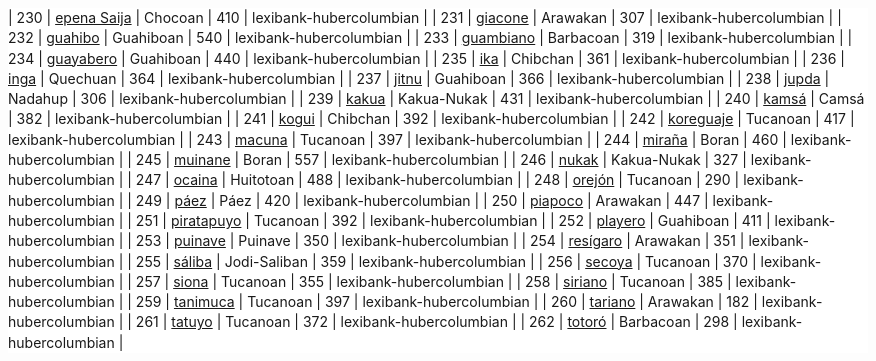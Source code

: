 |      230 | [epena Saija](http://glottolog.org/resource/languoid/id/epen1239)                                    | Chocoan                  |    410 | lexibank-hubercolumbian  |
|      231 | [giacone](http://glottolog.org/resource/languoid/id/tari1256)                                        | Arawakan                 |    307 | lexibank-hubercolumbian  |
|      232 | [guahibo](http://glottolog.org/resource/languoid/id/guah1255)                                        | Guahiboan                |    540 | lexibank-hubercolumbian  |
|      233 | [guambiano](http://glottolog.org/resource/languoid/id/guam1248)                                      | Barbacoan                |    319 | lexibank-hubercolumbian  |
|      234 | [guayabero](http://glottolog.org/resource/languoid/id/guay1257)                                      | Guahiboan                |    440 | lexibank-hubercolumbian  |
|      235 | [ika](http://glottolog.org/resource/languoid/id/arhu1242)                                            | Chibchan                 |    361 | lexibank-hubercolumbian  |
|      236 | [inga](http://glottolog.org/resource/languoid/id/inga1252)                                           | Quechuan                 |    364 | lexibank-hubercolumbian  |
|      237 | [jitnu](http://glottolog.org/resource/languoid/id/maca1259)                                          | Guahiboan                |    366 | lexibank-hubercolumbian  |
|      238 | [jupda](http://glottolog.org/resource/languoid/id/hupd1244)                                          | Nadahup                  |    306 | lexibank-hubercolumbian  |
|      239 | [kakua](http://glottolog.org/resource/languoid/id/cacu1241)                                          | Kakua-Nukak              |    431 | lexibank-hubercolumbian  |
|      240 | [kamsá](http://glottolog.org/resource/languoid/id/cams1241)                                          | Camsá                    |    382 | lexibank-hubercolumbian  |
|      241 | [kogui](http://glottolog.org/resource/languoid/id/cogu1240)                                          | Chibchan                 |    392 | lexibank-hubercolumbian  |
|      242 | [koreguaje](http://glottolog.org/resource/languoid/id/kore1283)                                      | Tucanoan                 |    417 | lexibank-hubercolumbian  |
|      243 | [macuna](http://glottolog.org/resource/languoid/id/macu1260)                                         | Tucanoan                 |    397 | lexibank-hubercolumbian  |
|      244 | [miraña](http://glottolog.org/resource/languoid/id/bora1263)                                         | Boran                    |    460 | lexibank-hubercolumbian  |
|      245 | [muinane](http://glottolog.org/resource/languoid/id/muin1242)                                        | Boran                    |    557 | lexibank-hubercolumbian  |
|      246 | [nukak](http://glottolog.org/resource/languoid/id/nuka1242)                                          | Kakua-Nukak              |    327 | lexibank-hubercolumbian  |
|      247 | [ocaina](http://glottolog.org/resource/languoid/id/ocai1244)                                         | Huitotoan                |    488 | lexibank-hubercolumbian  |
|      248 | [orejón](http://glottolog.org/resource/languoid/id/orej1242)                                         | Tucanoan                 |    290 | lexibank-hubercolumbian  |
|      249 | [páez](http://glottolog.org/resource/languoid/id/paez1247)                                           | Páez                     |    420 | lexibank-hubercolumbian  |
|      250 | [piapoco](http://glottolog.org/resource/languoid/id/piap1246)                                        | Arawakan                 |    447 | lexibank-hubercolumbian  |
|      251 | [piratapuyo](http://glottolog.org/resource/languoid/id/pira1254)                                     | Tucanoan                 |    392 | lexibank-hubercolumbian  |
|      252 | [playero](http://glottolog.org/resource/languoid/id/play1240)                                        | Guahiboan                |    411 | lexibank-hubercolumbian  |
|      253 | [puinave](http://glottolog.org/resource/languoid/id/puin1248)                                        | Puinave                  |    350 | lexibank-hubercolumbian  |
|      254 | [resígaro](http://glottolog.org/resource/languoid/id/resi1247)                                       | Arawakan                 |    351 | lexibank-hubercolumbian  |
|      255 | [sáliba](http://glottolog.org/resource/languoid/id/sali1298)                                         | Jodi-Saliban             |    359 | lexibank-hubercolumbian  |
|      256 | [secoya](http://glottolog.org/resource/languoid/id/seco1241)                                         | Tucanoan                 |    370 | lexibank-hubercolumbian  |
|      257 | [siona](http://glottolog.org/resource/languoid/id/sion1247)                                          | Tucanoan                 |    355 | lexibank-hubercolumbian  |
|      258 | [siriano](http://glottolog.org/resource/languoid/id/siri1274)                                        | Tucanoan                 |    385 | lexibank-hubercolumbian  |
|      259 | [tanimuca](http://glottolog.org/resource/languoid/id/tani1257)                                       | Tucanoan                 |    397 | lexibank-hubercolumbian  |
|      260 | [tariano](http://glottolog.org/resource/languoid/id/tari1256)                                        | Arawakan                 |    182 | lexibank-hubercolumbian  |
|      261 | [tatuyo](http://glottolog.org/resource/languoid/id/tatu1247)                                         | Tucanoan                 |    372 | lexibank-hubercolumbian  |
|      262 | [totoró](http://glottolog.org/resource/languoid/id/toto1306)                                         | Barbacoan                |    298 | lexibank-hubercolumbian  |